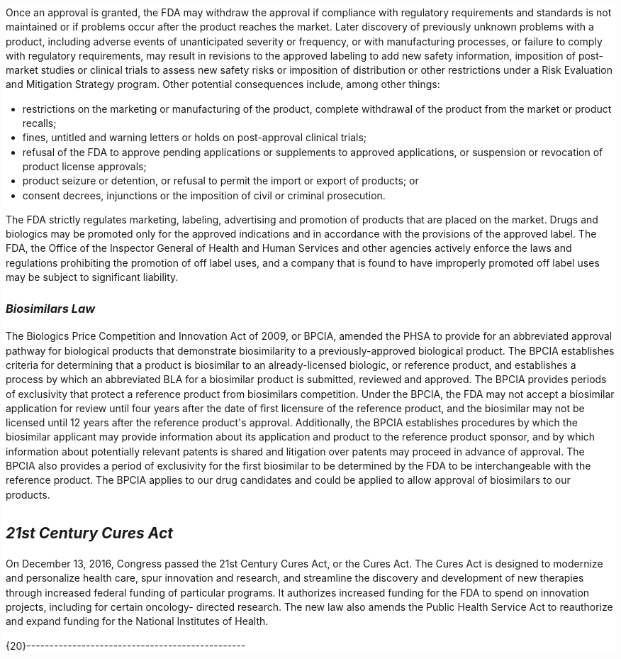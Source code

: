Once an approval is granted, the FDA may withdraw the approval if compliance with regulatory requirements and standards is not maintained or if problems occur after the product reaches the market. Later discovery of previously unknown problems with a product, including adverse events of unanticipated severity or frequency, or with manufacturing processes, or failure to comply with regulatory requirements, may result in revisions to the approved labeling to add new safety information, imposition of post-market studies or clinical trials to assess new safety risks or imposition of distribution or other restrictions under a Risk Evaluation and Mitigation Strategy program. Other potential consequences include, among other things:

- restrictions on the marketing or manufacturing of the product, complete withdrawal of the product from the market or product recalls;
- fines, untitled and warning letters or holds on post-approval clinical trials;
- refusal of the FDA to approve pending applications or supplements to approved applications, or suspension or revocation of product license approvals;
- product seizure or detention, or refusal to permit the import or export of products; or
- consent decrees, injunctions or the imposition of civil or criminal prosecution.

The FDA strictly regulates marketing, labeling, advertising and promotion of products that are placed on the market. Drugs and biologics may be promoted only for the approved indications and in accordance with the provisions of the approved label. The FDA, the Office of the Inspector General of Health and Human Services and other agencies actively enforce the laws and regulations prohibiting the promotion of off label uses, and a company that is found to have improperly promoted off label uses may be subject to significant liability.

### *Biosimilars Law*

The Biologics Price Competition and Innovation Act of 2009, or BPCIA, amended the PHSA to provide for an abbreviated approval pathway for biological products that demonstrate biosimilarity to a previously-approved biological product. The BPCIA establishes criteria for determining that a product is biosimilar to an already-licensed biologic, or reference product, and establishes a process by which an abbreviated BLA for a biosimilar product is submitted, reviewed and approved. The BPCIA provides periods of exclusivity that protect a reference product from biosimilars competition. Under the BPCIA, the FDA may not accept a biosimilar application for review until four years after the date of first licensure of the reference product, and the biosimilar may not be licensed until 12 years after the reference product's approval. Additionally, the BPCIA establishes procedures by which the biosimilar applicant may provide information about its application and product to the reference product sponsor, and by which information about potentially relevant patents is shared and litigation over patents may proceed in advance of approval. The BPCIA also provides a period of exclusivity for the first biosimilar to be determined by the FDA to be interchangeable with the reference product. The BPCIA applies to our drug candidates and could be applied to allow approval of biosimilars to our products.

## *21st Century Cures Act*

On December 13, 2016, Congress passed the 21st Century Cures Act, or the Cures Act. The Cures Act is designed to modernize and personalize health care, spur innovation and research, and streamline the discovery and development of new therapies through increased federal funding of particular programs. It authorizes increased funding for the FDA to spend on innovation projects, including for certain oncology- directed research. The new law also amends the Public Health Service Act to reauthorize and expand funding for the National Institutes of Health.

{20}------------------------------------------------
